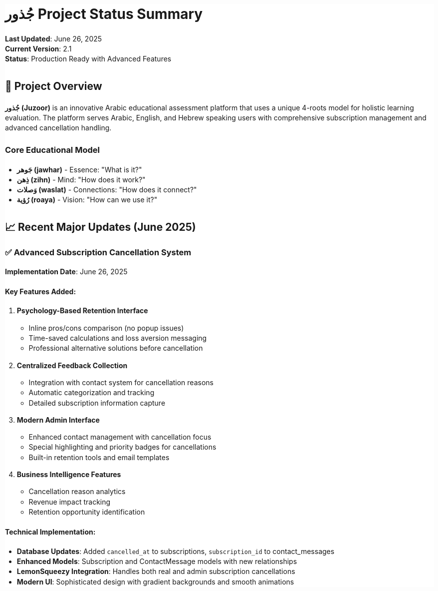 # جُذور Project Status Summary

**Last Updated**: June 26, 2025  
**Current Version**: 2.1  
**Status**: Production Ready with Advanced Features

## 🎯 Project Overview

**جُذور (Juzoor)** is an innovative Arabic educational assessment platform that uses a unique 4-roots model for holistic learning evaluation. The platform serves Arabic, English, and Hebrew speaking users with comprehensive subscription management and advanced cancellation handling.

### Core Educational Model

-   **جَوهر (jawhar)** - Essence: "What is it?"
-   **ذِهن (zihn)** - Mind: "How does it work?"
-   **وَصلات (waslat)** - Connections: "How does it connect?"
-   **رُؤية (roaya)** - Vision: "How can we use it?"

## 📈 Recent Major Updates (June 2025)

### ✅ Advanced Subscription Cancellation System

**Implementation Date**: June 26, 2025

#### Key Features Added:

1. **Psychology-Based Retention Interface**

    - Inline pros/cons comparison (no popup issues)
    - Time-saved calculations and loss aversion messaging
    - Professional alternative solutions before cancellation

2. **Centralized Feedback Collection**

    - Integration with contact system for cancellation reasons
    - Automatic categorization and tracking
    - Detailed subscription information capture

3. **Modern Admin Interface**

    - Enhanced contact management with cancellation focus
    - Special highlighting and priority badges for cancellations
    - Built-in retention tools and email templates

4. **Business Intelligence Features**
    - Cancellation reason analytics
    - Revenue impact tracking
    - Retention opportunity identification

#### Technical Implementation:

-   **Database Updates**: Added `cancelled_at` to subscriptions, `subscription_id` to contact_messages
-   **Enhanced Models**: Subscription and ContactMessage models with new relationships
-   **LemonSqueezy Integration**: Handles both real and admin subscription cancellations
-   **Modern UI**: Sophisticated design with gradient backgrounds and smooth animations
